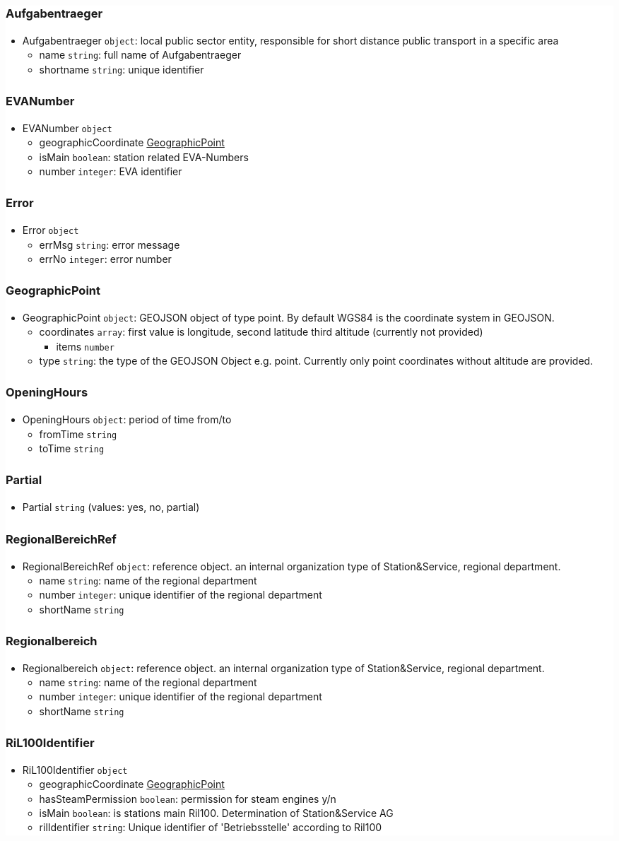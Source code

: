 ### Aufgabentraeger
* Aufgabentraeger `object`: local public sector entity, responsible for short distance public transport in a specific area
  * name `string`: full name of Aufgabentraeger
  * shortname `string`: unique identifier

### EVANumber
* EVANumber `object`
  * geographicCoordinate [GeographicPoint](#geographicpoint)
  * isMain `boolean`: station related EVA-Numbers
  * number `integer`: EVA identifier

### Error
* Error `object`
  * errMsg `string`: error message
  * errNo `integer`: error number

### GeographicPoint
* GeographicPoint `object`: GEOJSON object of type point. By default WGS84 is the coordinate system in GEOJSON.
  * coordinates `array`: first value is longitude, second latitude third altitude (currently not provided)
    * items `number`
  * type `string`: the type of the GEOJSON Object e.g. point. Currently only point coordinates without altitude are provided.

### OpeningHours
* OpeningHours `object`: period of time from/to
  * fromTime `string`
  * toTime `string`

### Partial
* Partial `string` (values: yes, no, partial)

### RegionalBereichRef
* RegionalBereichRef `object`: reference object. an internal organization type of Station&Service, regional department.
  * name `string`: name of the regional department
  * number `integer`: unique identifier of the regional department
  * shortName `string`

### Regionalbereich
* Regionalbereich `object`: reference object. an internal organization type of Station&Service, regional department.
  * name `string`: name of the regional department
  * number `integer`: unique identifier of the regional department
  * shortName `string`

### RiL100Identifier
* RiL100Identifier `object`
  * geographicCoordinate [GeographicPoint](#geographicpoint)
  * hasSteamPermission `boolean`: permission for steam engines y/n
  * isMain `boolean`: is stations main Ril100. Determination of Station&Service AG
  * rilIdentifier `string`: Unique identifier of 'Betriebsstelle' according to Ril100
